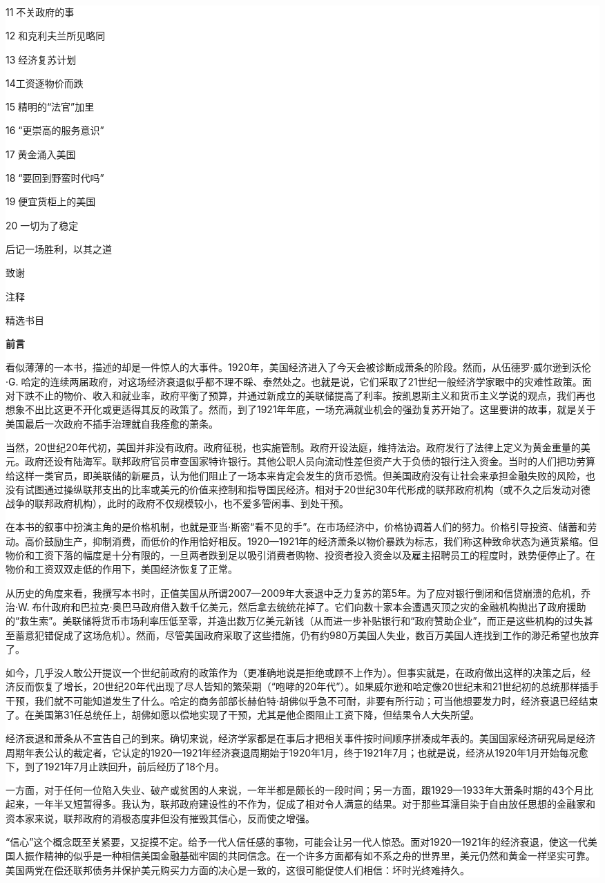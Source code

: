 11 不关政府的事

12 和克利夫兰所见略同

13 经济复苏计划

14工资逐物价而跌

15 精明的“法官”加里

16 “更崇高的服务意识”

17 黄金涌入美国

18 “要回到野蛮时代吗”

19 便宜货柜上的美国

20 一切为了稳定

后记一场胜利，以其之道

致谢

注释

精选书目

  

 **前言**

看似薄薄的一本书，描述的却是一件惊人的大事件。1920年，美国经济进入了今天会被诊断成萧条的阶段。然而，从伍德罗·威尔逊到沃伦·G.
哈定的连续两届政府，对这场经济衰退似乎都不理不睬、泰然处之。也就是说，它们采取了21世纪一般经济学家眼中的灾难性政策。面对下跌不止的物价、收入和就业率，政府平衡了预算，并通过新成立的美联储提高了利率。按凯恩斯主义和货币主义学说的观点，我们再也想象不出比这更不开化或更适得其反的政策了。然而，到了1921年年底，一场充满就业机会的强劲复苏开始了。这里要讲的故事，就是关于美国最后一次政府不插手治理就自我痊愈的萧条。  
  
当然，20世纪20年代初，美国并非没有政府。政府征税，也实施管制。政府开设法庭，维持法治。政府发行了法律上定义为黄金重量的美元。政府还设有陆海军。联邦政府官员审查国家特许银行。其他公职人员向流动性差但资产大于负债的银行注入资金。当时的人们把功劳算给这样一类官员，即美联储的新雇员，认为他们阻止了一场本来肯定会发生的货币恐慌。但美国政府没有让社会来承担金融失败的风险，也没有试图通过操纵联邦支出的比率或美元的价值来控制和指导国民经济。相对于20世纪30年代形成的联邦政府机构（或不久之后发动对德战争的联邦政府机构），此时的政府不仅规模较小，也不爱多管闲事、到处干预。  
  
在本书的叙事中扮演主角的是价格机制，也就是亚当·斯密“看不见的手”。在市场经济中，价格协调着人们的努力。价格引导投资、储蓄和劳动。高价鼓励生产，抑制消费，而低价的作用恰好相反。1920—1921年的经济萧条以物价暴跌为标志，我们称这种致命状态为通货紧缩。但物价和工资下落的幅度是十分有限的，一旦两者跌到足以吸引消费者购物、投资者投入资金以及雇主招聘员工的程度时，跌势便停止了。在物价和工资双双走低的作用下，美国经济恢复了正常。  
  
从历史的角度来看，我撰写本书时，正值美国从所谓2007—2009年大衰退中乏力复苏的第5年。为了应对银行倒闭和信贷崩溃的危机，乔治·W.
布什政府和巴拉克·奥巴马政府借入数千亿美元，然后拿去统统花掉了。它们向数十家本会遭遇灭顶之灾的金融机构抛出了政府援助的“救生索”。美联储将货币市场利率压低至零，并造出数万亿美元新钱（从而进一步补贴银行和“政府赞助企业”，而正是这些机构的过失甚至蓄意犯错促成了这场危机）。然而，尽管美国政府采取了这些措施，仍有约980万美国人失业，数百万美国人连找到工作的渺茫希望也放弃了。  
  
如今，几乎没人敢公开提议一个世纪前政府的政策作为（更准确地说是拒绝或顾不上作为）。但事实就是，在政府做出这样的决策之后，经济反而恢复了增长，20世纪20年代出现了尽人皆知的繁荣期（“咆哮的20年代”）。如果威尔逊和哈定像20世纪末和21世纪初的总统那样插手干预，我们就不可能知道发生了什么。哈定的商务部部长赫伯特·胡佛似乎急不可耐，非要有所行动；可当他想要发力时，经济衰退已经结束了。在美国第31任总统任上，胡佛如愿以偿地实现了干预，尤其是他企图阻止工资下降，但结果令人大失所望。  
  
经济衰退和萧条从不宣告自己的到来。确切来说，经济学家都是在事后才把相关事件按时间顺序拼凑成年表的。美国国家经济研究局是经济周期年表公认的裁定者，它认定的1920—1921年经济衰退周期始于1920年1月，终于1921年7月；也就是说，经济从1920年1月开始每况愈下，到了1921年7月止跌回升，前后经历了18个月。  
  
一方面，对于任何一位陷入失业、破产或贫困的人来说，一年半都是颇长的一段时间；另一方面，跟1929—1933年大萧条时期的43个月比起来，一年半又短暂得多。我认为，联邦政府建设性的不作为，促成了相对令人满意的结果。对于那些耳濡目染于自由放任思想的金融家和资本家来说，联邦政府的消极态度非但没有摧毁其信心，反而使之增强。  
  
“信心”这个概念既至关紧要，又捉摸不定。给予一代人信任感的事物，可能会让另一代人惊恐。面对1920—1921年的经济衰退，使这一代美国人振作精神的似乎是一种相信美国金融基础牢固的共同信念。在一个许多方面都有如不系之舟的世界里，美元仍然和黄金一样坚实可靠。美国两党在偿还联邦债务并保护美元购买力方面的决心是一致的，这很可能促使人们相信：坏时光终难持久。  
  